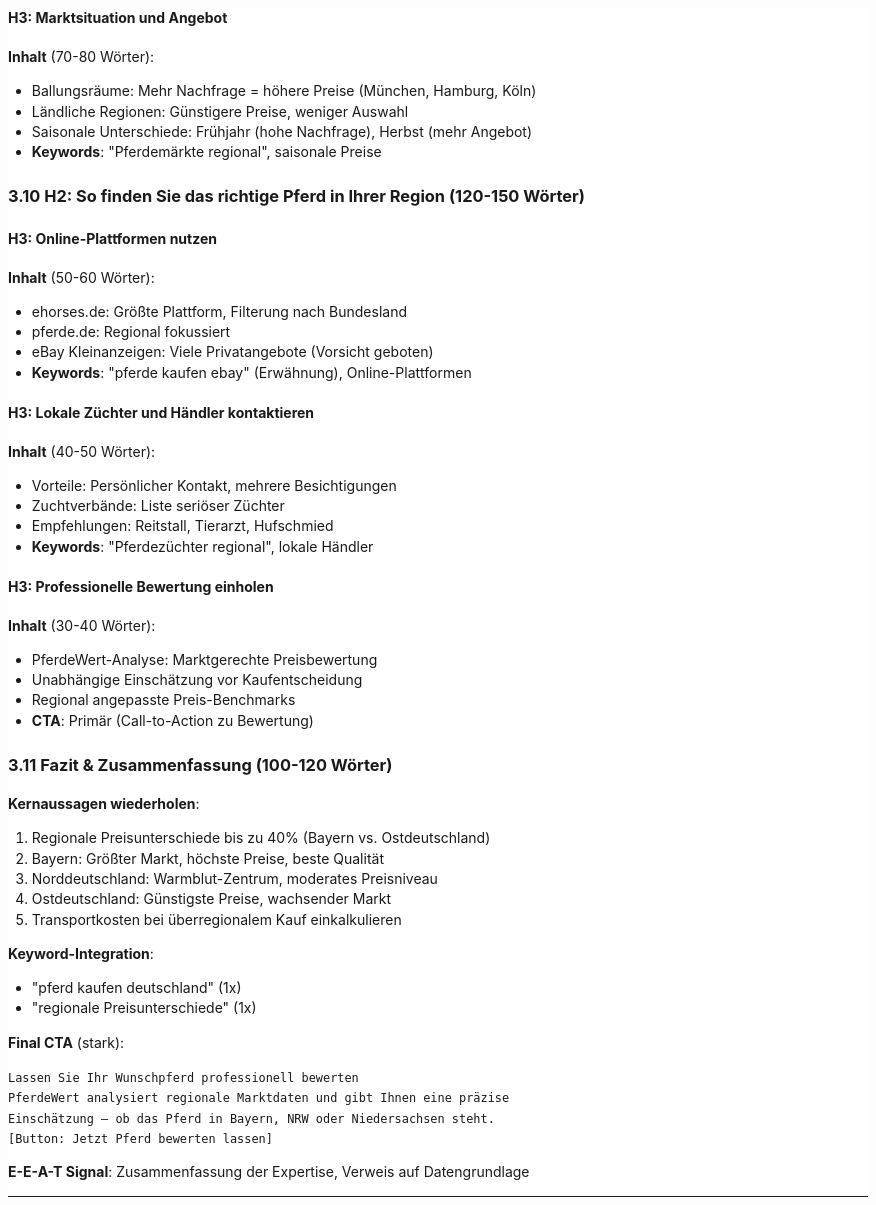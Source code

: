 #### H3: Marktsituation und Angebot
**Inhalt** (70-80 Wörter):
- Ballungsräume: Mehr Nachfrage = höhere Preise (München, Hamburg, Köln)
- Ländliche Regionen: Günstigere Preise, weniger Auswahl
- Saisonale Unterschiede: Frühjahr (hohe Nachfrage), Herbst (mehr Angebot)
- **Keywords**: "Pferdemärkte regional", saisonale Preise

### 3.10 H2: So finden Sie das richtige Pferd in Ihrer Region (120-150 Wörter)

#### H3: Online-Plattformen nutzen
**Inhalt** (50-60 Wörter):
- ehorses.de: Größte Plattform, Filterung nach Bundesland
- pferde.de: Regional fokussiert
- eBay Kleinanzeigen: Viele Privatangebote (Vorsicht geboten)
- **Keywords**: "pferde kaufen ebay" (Erwähnung), Online-Plattformen

#### H3: Lokale Züchter und Händler kontaktieren
**Inhalt** (40-50 Wörter):
- Vorteile: Persönlicher Kontakt, mehrere Besichtigungen
- Zuchtverbände: Liste seriöser Züchter
- Empfehlungen: Reitstall, Tierarzt, Hufschmied
- **Keywords**: "Pferdezüchter regional", lokale Händler

#### H3: Professionelle Bewertung einholen
**Inhalt** (30-40 Wörter):
- PferdeWert-Analyse: Marktgerechte Preisbewertung
- Unabhängige Einschätzung vor Kaufentscheidung
- Regional angepasste Preis-Benchmarks
- **CTA**: Primär (Call-to-Action zu Bewertung)

### 3.11 Fazit & Zusammenfassung (100-120 Wörter)

**Kernaussagen wiederholen**:
1. Regionale Preisunterschiede bis zu 40% (Bayern vs. Ostdeutschland)
2. Bayern: Größter Markt, höchste Preise, beste Qualität
3. Norddeutschland: Warmblut-Zentrum, moderates Preisniveau
4. Ostdeutschland: Günstigste Preise, wachsender Markt
5. Transportkosten bei überregionalem Kauf einkalkulieren

**Keyword-Integration**:
- "pferd kaufen deutschland" (1x)
- "regionale Preisunterschiede" (1x)

**Final CTA** (stark):
```
Lassen Sie Ihr Wunschpferd professionell bewerten
PferdeWert analysiert regionale Marktdaten und gibt Ihnen eine präzise
Einschätzung – ob das Pferd in Bayern, NRW oder Niedersachsen steht.
[Button: Jetzt Pferd bewerten lassen]
```

**E-E-A-T Signal**: Zusammenfassung der Expertise, Verweis auf Datengrundlage

---